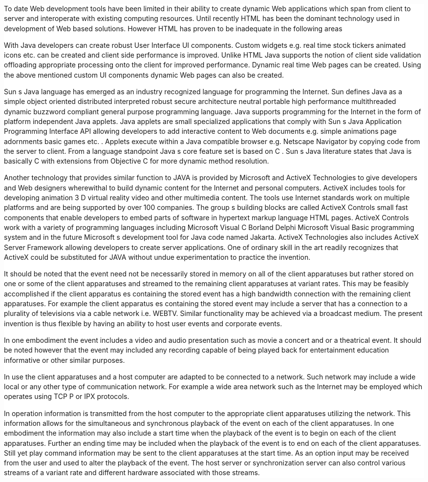 To date Web development tools have been limited in their ability to create dynamic Web applications which span from client to server and interoperate with existing computing resources. Until recently HTML has been the dominant technology used in development of Web based solutions. However HTML has proven to be inadequate in the following areas 

With Java developers can create robust User Interface UI components. Custom widgets e.g. real time stock tickers animated icons etc. can be created and client side performance is improved. Unlike HTML Java supports the notion of client side validation offloading appropriate processing onto the client for improved performance. Dynamic real time Web pages can be created. Using the above mentioned custom UI components dynamic Web pages can also be created.

Sun s Java language has emerged as an industry recognized language for programming the Internet. Sun defines Java as a simple object oriented distributed interpreted robust secure architecture neutral portable high performance multithreaded dynamic buzzword compliant general purpose programming language. Java supports programming for the Internet in the form of platform independent Java applets. Java applets are small specialized applications that comply with Sun s Java Application Programming Interface API allowing developers to add interactive content to Web documents e.g. simple animations page adornments basic games etc. . Applets execute within a Java compatible browser e.g. Netscape Navigator by copying code from the server to client. From a language standpoint Java s core feature set is based on C . Sun s Java literature states that Java is basically C with extensions from Objective C for more dynamic method resolution. 

Another technology that provides similar function to JAVA is provided by Microsoft and ActiveX Technologies to give developers and Web designers wherewithal to build dynamic content for the Internet and personal computers. ActiveX includes tools for developing animation 3 D virtual reality video and other multimedia content. The tools use Internet standards work on multiple platforms and are being supported by over 100 companies. The group s building blocks are called ActiveX Controls small fast components that enable developers to embed parts of software in hypertext markup language HTML pages. ActiveX Controls work with a variety of programming languages including Microsoft Visual C Borland Delphi Microsoft Visual Basic programming system and in the future Microsoft s development tool for Java code named Jakarta. ActiveX Technologies also includes ActiveX Server Framework allowing developers to create server applications. One of ordinary skill in the art readily recognizes that ActiveX could be substituted for JAVA without undue experimentation to practice the invention.

It should be noted that the event need not be necessarily stored in memory on all of the client apparatuses but rather stored on one or some of the client apparatuses and streamed to the remaining client apparatuses at variant rates. This may be feasibly accomplished if the client apparatus es containing the stored event has a high bandwidth connection with the remaining client apparatuses. For example the client apparatus es containing the stored event may include a server that has a connection to a plurality of televisions via a cable network i.e. WEBTV. Similar functionality may be achieved via a broadcast medium. The present invention is thus flexible by having an ability to host user events and corporate events.

In one embodiment the event includes a video and audio presentation such as movie a concert and or a theatrical event. It should be noted however that the event may included any recording capable of being played back for entertainment education informative or other similar purposes.

In use the client apparatuses and a host computer are adapted to be connected to a network. Such network may include a wide local or any other type of communication network. For example a wide area network such as the Internet may be employed which operates using TCP P or IPX protocols.

In operation information is transmitted from the host computer to the appropriate client apparatuses utilizing the network. This information allows for the simultaneous and synchronous playback of the event on each of the client apparatuses. In one embodiment the information may also include a start time when the playback of the event is to begin on each of the client apparatuses. Further an ending time may be included when the playback of the event is to end on each of the client apparatuses. Still yet play command information may be sent to the client apparatuses at the start time. As an option input may be received from the user and used to alter the playback of the event. The host server or synchronization server can also control various streams of a variant rate and different hardware associated with those streams.
